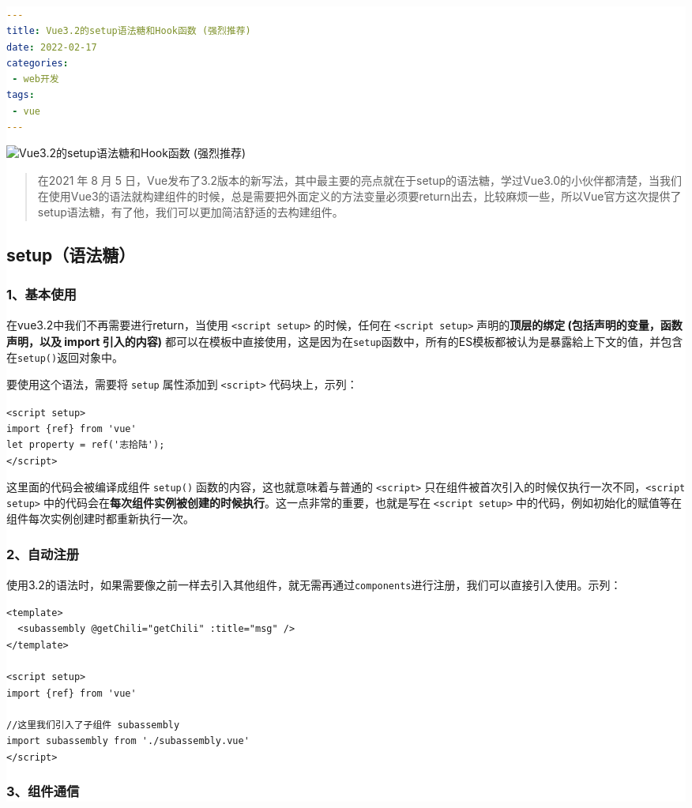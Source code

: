```yaml
---
title: Vue3.2的setup语法糖和Hook函数 (强烈推荐)
date: 2022-02-17
categories:
 - web开发
tags:
 - vue
---
```


![Vue3.2的setup语法糖和Hook函数  (强烈推荐)](https://p6-juejin.byteimg.com/tos-cn-i-k3u1fbpfcp/10efe52dc353423a8b04b5c4839f2a54~tplv-k3u1fbpfcp-zoom-crop-mark:1304:1304:1304:734.awebp?)

> 在2021 年 8 月 5 日，Vue发布了3.2版本的新写法，其中最主要的亮点就在于setup的语法糖，学过Vue3.0的小伙伴都清楚，当我们在使用Vue3的语法就构建组件的时候，总是需要把外面定义的方法变量必须要return出去，比较麻烦一些，所以Vue官方这次提供了setup语法糖，有了他，我们可以更加简洁舒适的去构建组件。

## setup（语法糖）

### **1、基本使用**

在vue3.2中我们不再需要进行return，当使用 `<script setup>` 的时候，任何在 `<script setup>` 声明的**顶层的绑定 (包括声明的变量，函数声明，以及 import 引入的内容)** 都可以在模板中直接使用，这是因为在`setup`函数中，所有的ES模板都被认为是暴露給上下文的值，并包含在`setup()`返回对象中。

要使用这个语法，需要将 `setup` 属性添加到 `<script>` 代码块上，示列：

```
<script setup>
import {ref} from 'vue'
let property = ref('志拾陆');
</script>
```

这里面的代码会被编译成组件 `setup()` 函数的内容，这也就意味着与普通的 `<script>` 只在组件被首次引入的时候仅执行一次不同，`<script setup>` 中的代码会在**每次组件实例被创建的时候执行**。这一点非常的重要，也就是写在 `<script setup>` 中的代码，例如初始化的赋值等在组件每次实例创建时都重新执行一次。

### **2、自动注册**

使用3.2的语法时，如果需要像之前一样去引入其他组件，就无需再通过`components`进行注册，我们可以直接引入使用。示列：

```
<template>
  <subassembly @getChili="getChili" :title="msg" />
</template>

<script setup>
import {ref} from 'vue'

//这里我们引入了子组件 subassembly
import subassembly from './subassembly.vue'
</script>
```

### **3、组件通信**
